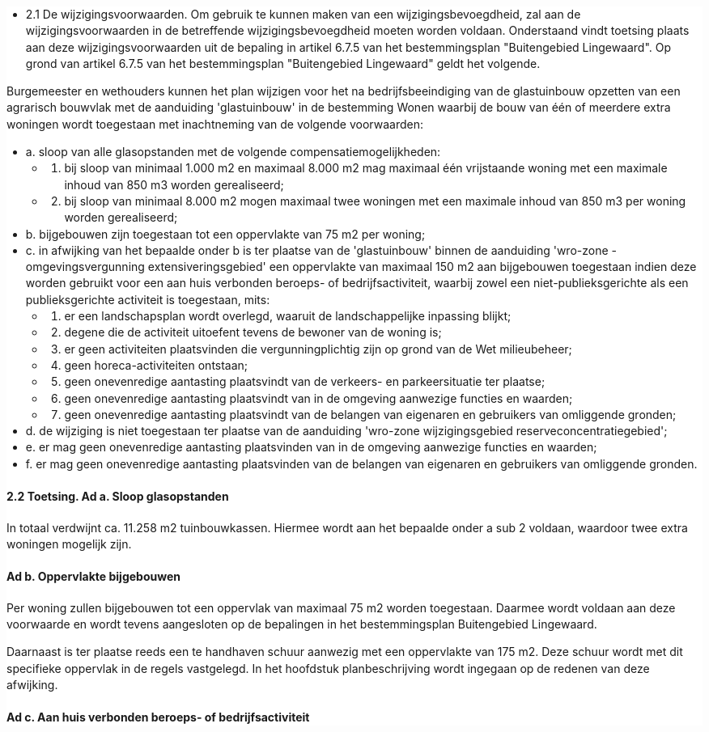 - 2.1 De wijzigingsvoorwaarden. Om gebruik te kunnen maken van een wijzigingsbevoegdheid, zal aan de wijzigingsvoorwaarden in de betreffende wijzigingsbevoegdheid moeten worden voldaan. Onderstaand vindt toetsing plaats aan deze wijzigingsvoorwaarden uit de bepaling in artikel 6.7.5 van het bestemmingsplan "Buitengebied Lingewaard".
Op grond van artikel 6.7.5 van het bestemmingsplan "Buitengebied Lingewaard" geldt het volgende.

Burgemeester en wethouders kunnen het plan wijzigen voor het na bedrijfsbeeindiging van de glastuinbouw opzetten van een agrarisch bouwvlak met de aanduiding 'glastuinbouw' in de bestemming Wonen waarbij de bouw van één of meerdere extra woningen wordt toegestaan met inachtneming van de volgende voorwaarden:

- a. sloop van alle glasopstanden met de volgende compensatiemogelijkheden:
	- 1. bij sloop van minimaal 1.000 m2 en maximaal 8.000 m2 mag maximaal één vrijstaande woning met een maximale inhoud van 850 m3 worden gerealiseerd;
	- 2. bij sloop van minimaal 8.000 m2 mogen maximaal twee woningen met een maximale inhoud van 850 m3 per woning worden gerealiseerd;
- b. bijgebouwen zijn toegestaan tot een oppervlakte van 75 m2 per woning;
- c. in afwijking van het bepaalde onder b is ter plaatse van de 'glastuinbouw' binnen de aanduiding 'wro-zone - omgevingsvergunning extensiveringsgebied' een oppervlakte van maximaal 150 m2 aan bijgebouwen toegestaan indien deze worden gebruikt voor een aan huis verbonden beroeps- of bedrijfsactiviteit, waarbij zowel een niet-publieksgerichte als een publieksgerichte activiteit is toegestaan, mits:
	- 1. er een landschapsplan wordt overlegd, waaruit de landschappelijke inpassing blijkt;
	- 2. degene die de activiteit uitoefent tevens de bewoner van de woning is;
	- 3. er geen activiteiten plaatsvinden die vergunningplichtig zijn op grond van de Wet milieubeheer;
	- 4. geen horeca-activiteiten ontstaan;
	- 5. geen onevenredige aantasting plaatsvindt van de verkeers- en parkeersituatie ter plaatse;
	- 6. geen onevenredige aantasting plaatsvindt van in de omgeving aanwezige functies en waarden;
	- 7. geen onevenredige aantasting plaatsvindt van de belangen van eigenaren en gebruikers van omliggende gronden;
- d. de wijziging is niet toegestaan ter plaatse van de aanduiding 'wro-zone wijzigingsgebied reserveconcentratiegebied';
- e. er mag geen onevenredige aantasting plaatsvinden van in de omgeving aanwezige functies en waarden;
- f. er mag geen onevenredige aantasting plaatsvinden van de belangen van eigenaren en gebruikers van omliggende gronden.

#### 2.2 Toetsing. **Ad a. Sloop glasopstanden**

In totaal verdwijnt ca. 11.258 m2 tuinbouwkassen. Hiermee wordt aan het bepaalde onder a sub 2 voldaan, waardoor twee extra woningen mogelijk zijn.

#### **Ad b. Oppervlakte bijgebouwen**

Per woning zullen bijgebouwen tot een oppervlak van maximaal 75 m2 worden toegestaan. Daarmee wordt voldaan aan deze voorwaarde en wordt tevens aangesloten op de bepalingen in het bestemmingsplan Buitengebied Lingewaard.

Daarnaast is ter plaatse reeds een te handhaven schuur aanwezig met een oppervlakte van 175 m2. Deze schuur wordt met dit specifieke oppervlak in de regels vastgelegd. In het hoofdstuk planbeschrijving wordt ingegaan op de redenen van deze afwijking.

#### **Ad c. Aan huis verbonden beroeps- of bedrijfsactiviteit**
